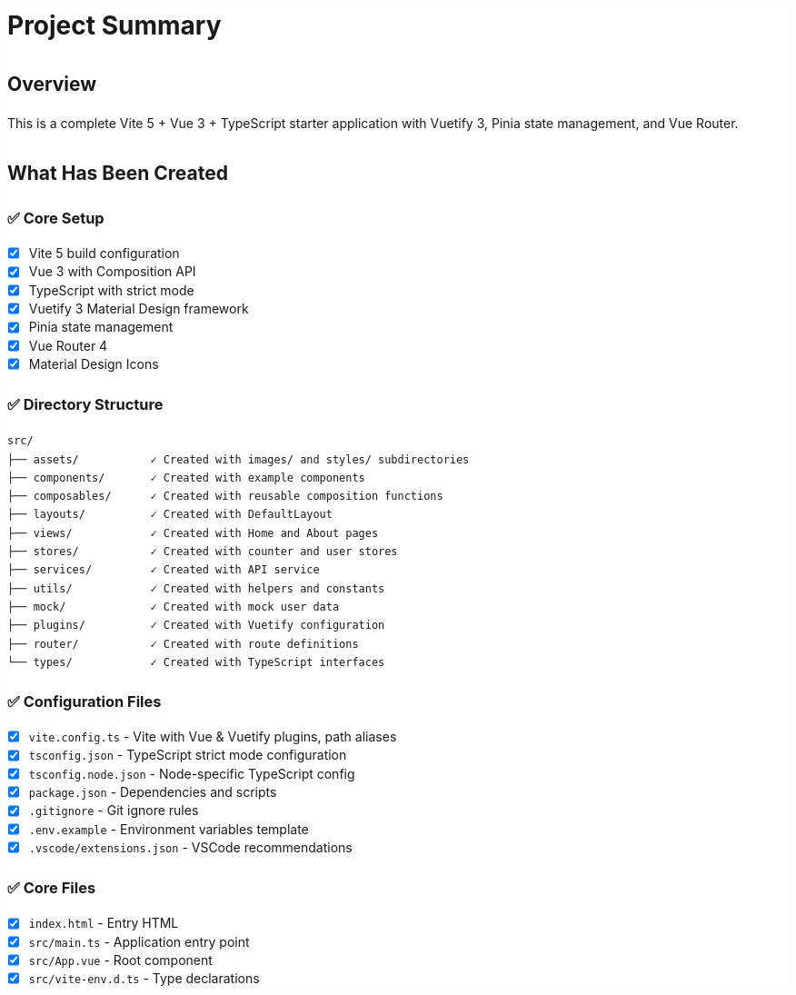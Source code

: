 # Project Summary

## Overview
This is a complete Vite 5 + Vue 3 + TypeScript starter application with Vuetify 3, Pinia state management, and Vue Router.

## What Has Been Created

### ✅ Core Setup
- [x] Vite 5 build configuration
- [x] Vue 3 with Composition API
- [x] TypeScript with strict mode
- [x] Vuetify 3 Material Design framework
- [x] Pinia state management
- [x] Vue Router 4
- [x] Material Design Icons

### ✅ Directory Structure
```
src/
├── assets/           ✓ Created with images/ and styles/ subdirectories
├── components/       ✓ Created with example components
├── composables/      ✓ Created with reusable composition functions
├── layouts/          ✓ Created with DefaultLayout
├── views/            ✓ Created with Home and About pages
├── stores/           ✓ Created with counter and user stores
├── services/         ✓ Created with API service
├── utils/            ✓ Created with helpers and constants
├── mock/             ✓ Created with mock user data
├── plugins/          ✓ Created with Vuetify configuration
├── router/           ✓ Created with route definitions
└── types/            ✓ Created with TypeScript interfaces
```

### ✅ Configuration Files
- [x] `vite.config.ts` - Vite with Vue & Vuetify plugins, path aliases
- [x] `tsconfig.json` - TypeScript strict mode configuration
- [x] `tsconfig.node.json` - Node-specific TypeScript config
- [x] `package.json` - Dependencies and scripts
- [x] `.gitignore` - Git ignore rules
- [x] `.env.example` - Environment variables template
- [x] `.vscode/extensions.json` - VSCode recommendations

### ✅ Core Files
- [x] `index.html` - Entry HTML
- [x] `src/main.ts` - Application entry point
- [x] `src/App.vue` - Root component
- [x] `src/vite-env.d.ts` - Type declarations
